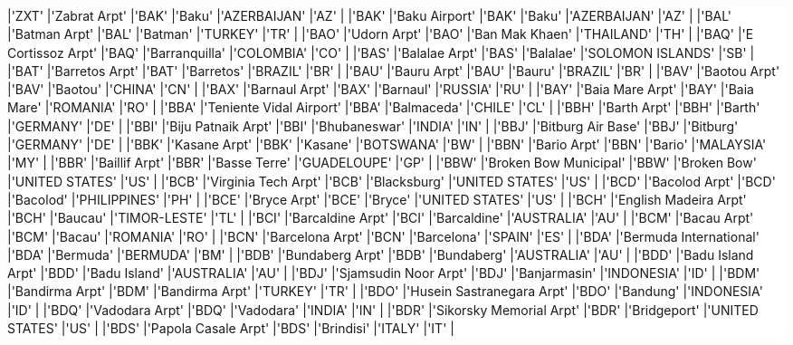 |'ZXT' |'Zabrat Arpt'                          |'BAK'      |'Baku'                           |'AZERBAIJAN'                           |'AZ'                              |
|'BAK' |'Baku Airport'                         |'BAK'      |'Baku'                           |'AZERBAIJAN'                           |'AZ'                              |
|'BAL' |'Batman Arpt'                          |'BAL'      |'Batman'                         |'TURKEY'                               |'TR'                              |
|'BAO' |'Udorn Arpt'                           |'BAO'      |'Ban Mak Khaen'                  |'THAILAND'                             |'TH'                              |
|'BAQ' |'E Cortissoz Arpt'                     |'BAQ'      |'Barranquilla'                   |'COLOMBIA'                             |'CO'                              |
|'BAS' |'Balalae Arpt'                         |'BAS'      |'Balalae'                        |'SOLOMON ISLANDS'                      |'SB'                              |
|'BAT' |'Barretos Arpt'                        |'BAT'      |'Barretos'                       |'BRAZIL'                               |'BR'                              |
|'BAU' |'Bauru Arpt'                           |'BAU'      |'Bauru'                          |'BRAZIL'                               |'BR'                              |
|'BAV' |'Baotou Arpt'                          |'BAV'      |'Baotou'                         |'CHINA'                                |'CN'                              |
|'BAX' |'Barnaul Arpt'                         |'BAX'      |'Barnaul'                        |'RUSSIA'                               |'RU'                              |
|'BAY' |'Baia Mare Arpt'                       |'BAY'      |'Baia Mare'                      |'ROMANIA'                              |'RO'                              |
|'BBA' |'Teniente Vidal Airport'               |'BBA'      |'Balmaceda'                      |'CHILE'                                |'CL'                              |
|'BBH' |'Barth Arpt'                           |'BBH'      |'Barth'                          |'GERMANY'                              |'DE'                              |
|'BBI' |'Biju Patnaik Arpt'                    |'BBI'      |'Bhubaneswar'                    |'INDIA'                                |'IN'                              |
|'BBJ' |'Bitburg Air Base'                     |'BBJ'      |'Bitburg'                        |'GERMANY'                              |'DE'                              |
|'BBK' |'Kasane Arpt'                          |'BBK'      |'Kasane'                         |'BOTSWANA'                             |'BW'                              |
|'BBN' |'Bario Arpt'                           |'BBN'      |'Bario'                          |'MALAYSIA'                             |'MY'                              |
|'BBR' |'Baillif Arpt'                         |'BBR'      |'Basse Terre'                    |'GUADELOUPE'                           |'GP'                              |
|'BBW' |'Broken Bow Municipal'                 |'BBW'      |'Broken Bow'                     |'UNITED STATES'                        |'US'                              |
|'BCB' |'Virginia Tech Arpt'                   |'BCB'      |'Blacksburg'                     |'UNITED STATES'                        |'US'                              |
|'BCD' |'Bacolod Arpt'                         |'BCD'      |'Bacolod'                        |'PHILIPPINES'                          |'PH'                              |
|'BCE' |'Bryce Arpt'                           |'BCE'      |'Bryce'                          |'UNITED STATES'                        |'US'                              |
|'BCH' |'English Madeira Arpt'                 |'BCH'      |'Baucau'                         |'TIMOR-LESTE'                          |'TL'                              |
|'BCI' |'Barcaldine Arpt'                      |'BCI'      |'Barcaldine'                     |'AUSTRALIA'                            |'AU'                              |
|'BCM' |'Bacau Arpt'                           |'BCM'      |'Bacau'                          |'ROMANIA'                              |'RO'                              |
|'BCN' |'Barcelona Arpt'                       |'BCN'      |'Barcelona'                      |'SPAIN'                                |'ES'                              |
|'BDA' |'Bermuda International'                |'BDA'      |'Bermuda'                        |'BERMUDA'                              |'BM'                              |
|'BDB' |'Bundaberg Arpt'                       |'BDB'      |'Bundaberg'                      |'AUSTRALIA'                            |'AU'                              |
|'BDD' |'Badu Island Arpt'                     |'BDD'      |'Badu Island'                    |'AUSTRALIA'                            |'AU'                              |
|'BDJ' |'Sjamsudin Noor Arpt'                  |'BDJ'      |'Banjarmasin'                    |'INDONESIA'                            |'ID'                              |
|'BDM' |'Bandirma Arpt'                        |'BDM'      |'Bandirma Arpt'                  |'TURKEY'                               |'TR'                              |
|'BDO' |'Husein Sastranegara Arpt'             |'BDO'      |'Bandung'                        |'INDONESIA'                            |'ID'                              |
|'BDQ' |'Vadodara Arpt'                        |'BDQ'      |'Vadodara'                       |'INDIA'                                |'IN'                              |
|'BDR' |'Sikorsky Memorial Arpt'               |'BDR'      |'Bridgeport'                     |'UNITED STATES'                        |'US'                              |
|'BDS' |'Papola Casale Arpt'                   |'BDS'      |'Brindisi'                       |'ITALY'                                |'IT'                              |